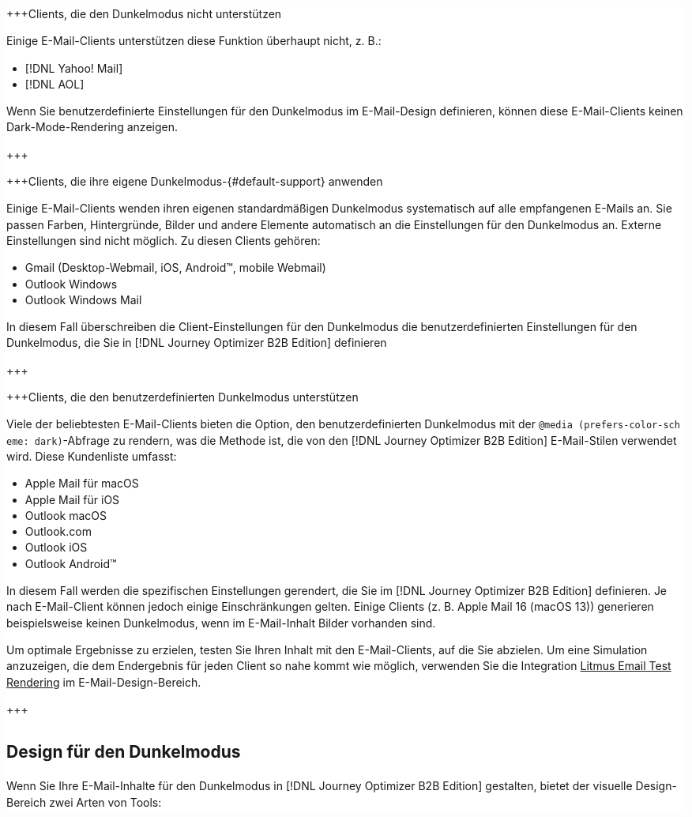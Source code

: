 
+++Clients, die den Dunkelmodus nicht unterstützen

Einige E-Mail-Clients unterstützen diese Funktion überhaupt nicht, z. B.:

* [!DNL Yahoo! Mail]
* [!DNL AOL]

Wenn Sie benutzerdefinierte Einstellungen für den Dunkelmodus im E-Mail-Design definieren, können diese E-Mail-Clients keinen Dark-Mode-Rendering anzeigen. 

+++

+++Clients, die ihre eigene Dunkelmodus-{#default-support} anwenden

Einige E-Mail-Clients wenden ihren eigenen standardmäßigen Dunkelmodus systematisch auf alle empfangenen E-Mails an. Sie passen Farben, Hintergründe, Bilder und andere Elemente automatisch an die Einstellungen für den Dunkelmodus an. Externe Einstellungen sind nicht möglich. Zu diesen Clients gehören:

* Gmail (Desktop-Webmail, iOS, Android™, mobile Webmail)
* Outlook Windows
* Outlook Windows Mail


In diesem Fall überschreiben die Client-Einstellungen für den Dunkelmodus die benutzerdefinierten Einstellungen für den Dunkelmodus, die Sie in [!DNL Journey Optimizer B2B Edition] definieren

+++

+++Clients, die den benutzerdefinierten Dunkelmodus unterstützen

Viele der beliebtesten E-Mail-Clients bieten die Option, den benutzerdefinierten Dunkelmodus mit der `@media (prefers-color-scheme: dark)`-Abfrage zu rendern, was die Methode ist, die von den [!DNL Journey Optimizer B2B Edition] E-Mail-Stilen verwendet wird. Diese Kundenliste umfasst:

* Apple Mail für macOS
* Apple Mail für iOS
* Outlook macOS
* Outlook.com
* Outlook iOS
* Outlook Android™

In diesem Fall werden die spezifischen Einstellungen gerendert, die Sie im [!DNL Journey Optimizer B2B Edition] definieren. Je nach E-Mail-Client können jedoch einige Einschränkungen gelten. Einige Clients (z. B. Apple Mail 16 (macOS 13)) generieren beispielsweise keinen Dunkelmodus, wenn im E-Mail-Inhalt Bilder vorhanden sind.

Um optimale Ergebnisse zu erzielen, testen Sie Ihren Inhalt mit den E-Mail-Clients, auf die Sie abzielen. Um eine Simulation anzuzeigen, die dem Endergebnis für jeden Client so nahe kommt wie möglich, verwenden Sie die Integration [Litmus Email Test Rendering](./email-test-rendering.md) im E-Mail-Design-Bereich.

+++

## Design für den Dunkelmodus

Wenn Sie Ihre E-Mail-Inhalte für den Dunkelmodus in [!DNL Journey Optimizer B2B Edition] gestalten, bietet der visuelle Design-Bereich zwei Arten von Tools:
